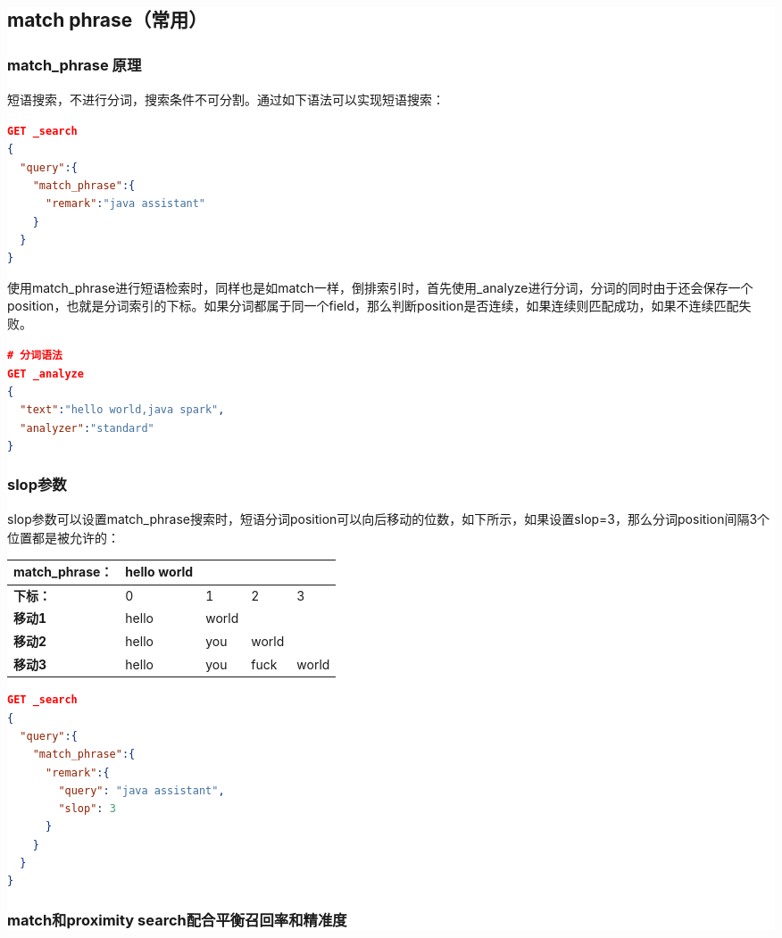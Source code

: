 ## match phrase（常用）

### match_phrase 原理

短语搜索，不进行分词，搜索条件不可分割。通过如下语法可以实现短语搜索：

```json
GET _search
{
  "query":{
    "match_phrase":{
      "remark":"java assistant"
    }
  }
}
```
使用match_phrase进行短语检索时，同样也是如match一样，倒排索引时，首先使用_analyze进行分词，分词的同时由于还会保存一个position，也就是分词索引的下标。如果分词都属于同一个field，那么判断position是否连续，如果连续则匹配成功，如果不连续匹配失败。
```json
# 分词语法
GET _analyze
{
  "text":"hello world,java spark",
  "analyzer":"standard"
}
```
### slop参数

slop参数可以设置match_phrase搜索时，短语分词position可以向后移动的位数，如下所示，如果设置slop=3，那么分词position间隔3个位置都是被允许的：

|**match_phrase：**|hello world|    |    |    |
|:----|:----|:----|:----|:----|
|**下标：**|0|1|2|3|
|**移动1**|hello|world|    |    |
|**移动2**|hello|you|world|    |
|**移动3**|hello|you|fuck|world|

```json
GET _search
{
  "query":{
    "match_phrase":{
      "remark":{
        "query": "java assistant",
        "slop": 3
      }
    }
  }
}
```
### match和proximity search配合平衡召回率和精准度
